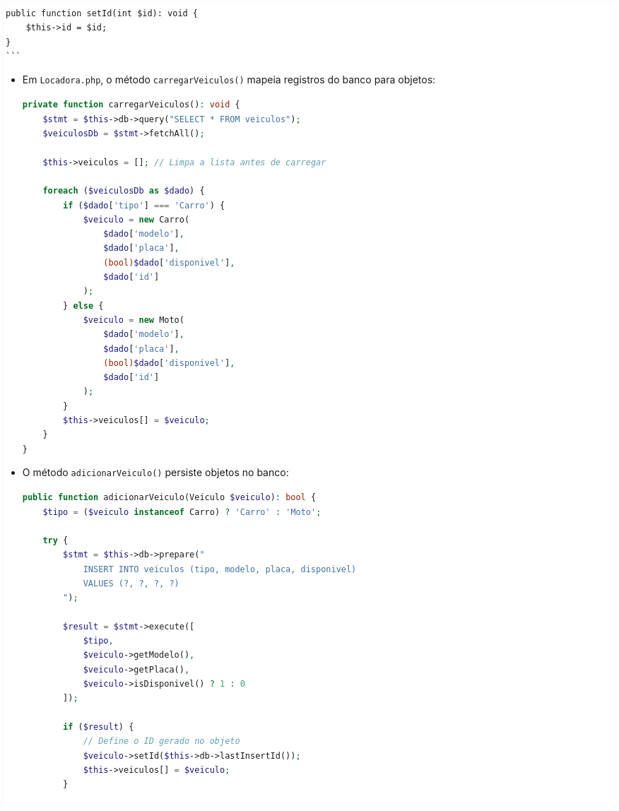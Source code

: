     public function setId(int $id): void {
        $this->id = $id;
    }
    ```
  - Em `Locadora.php`, o método `carregarVeiculos()` mapeia registros do banco para objetos:
    ```php
    private function carregarVeiculos(): void {
        $stmt = $this->db->query("SELECT * FROM veiculos");
        $veiculosDb = $stmt->fetchAll();
        
        $this->veiculos = []; // Limpa a lista antes de carregar
        
        foreach ($veiculosDb as $dado) {
            if ($dado['tipo'] === 'Carro') {
                $veiculo = new Carro(
                    $dado['modelo'], 
                    $dado['placa'], 
                    (bool)$dado['disponivel'],
                    $dado['id']
                );
            } else {
                $veiculo = new Moto(
                    $dado['modelo'], 
                    $dado['placa'], 
                    (bool)$dado['disponivel'],
                    $dado['id']
                );
            }
            $this->veiculos[] = $veiculo;
        }
    }
    ```
  - O método `adicionarVeiculo()` persiste objetos no banco:
    ```php
    public function adicionarVeiculo(Veiculo $veiculo): bool {
        $tipo = ($veiculo instanceof Carro) ? 'Carro' : 'Moto';
        
        try {
            $stmt = $this->db->prepare("
                INSERT INTO veiculos (tipo, modelo, placa, disponivel) 
                VALUES (?, ?, ?, ?)
            ");
            
            $result = $stmt->execute([
                $tipo,
                $veiculo->getModelo(),
                $veiculo->getPlaca(),
                $veiculo->isDisponivel() ? 1 : 0
            ]);
            
            if ($result) {
                // Define o ID gerado no objeto
                $veiculo->setId($this->db->lastInsertId());
                $this->veiculos[] = $veiculo;
            }
            